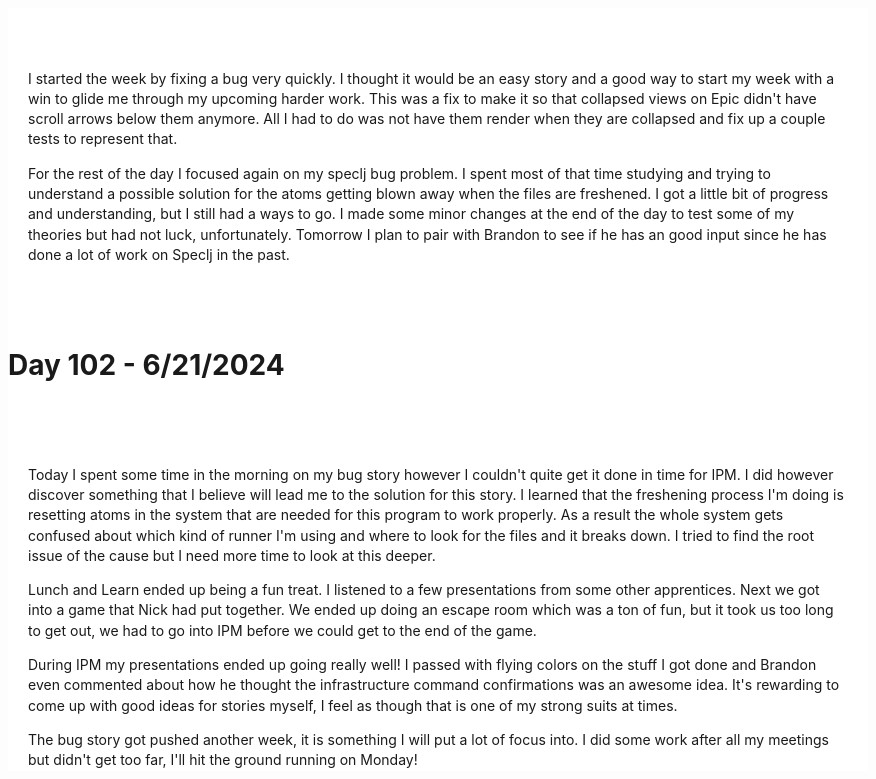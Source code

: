  <br><br>
 <div class="row justify-content-center" style="margin: 20px">
  <p>
   I started the week by fixing a bug very quickly. I thought it would be an easy story and a good
   way to start my week with a win to glide me through my upcoming harder work. This was a fix to make
   it so that collapsed views on Epic didn't have scroll arrows below them anymore. All I had to do
   was not have them render when they are collapsed and fix up a couple tests to represent that.</p>
  <p>
   For the rest of the day I focused again on my speclj bug problem. I spent most of that time studying
   and trying to understand a possible solution for the atoms getting blown away when the files are freshened.
   I got a little bit of progress and understanding, but I still had a ways to go. I made some minor changes
   at the end of the day to test some of my theories but had not luck, unfortunately. Tomorrow I plan to
   pair with Brandon to see if he has an good input since he has done a lot of work on Speclj in the past.</p>

 </div>
</div>

<div class="container bg-light">
 <br>
 <div class="row justify-content-center">
  <h1 class="align-middle text-center col-10"><b>Day 102 - 6/21/2024</b></h1>
 </div>

 <br><br>
 <div class="row justify-content-center" style="margin: 20px">
  <p>
   Today I spent some time in the morning on my bug story however I couldn't quite get it done in
   time for IPM. I did however discover something that I believe will lead me to the solution for this
   story. I learned that the freshening process I'm doing is resetting atoms in the system that are needed
   for this program to work properly. As a result the whole system gets confused about which kind of
   runner I'm using and where to look for the files and it breaks down. I tried to find the root
   issue of the cause but I need more time to look at this deeper.</p>
  <p>
   Lunch and Learn ended up being a fun treat. I listened to a few presentations from some other
   apprentices. Next we got into a game that Nick had put together. We ended up doing an escape room
   which was a ton of fun, but it took us too long to get out, we had to go into IPM before we could get
   to the end of the game.</p>
  <p>
   During IPM my presentations ended up going really well! I passed with flying colors on the stuff
   I got done and Brandon even commented about how he thought the infrastructure command confirmations
   was an awesome idea. It's rewarding to come up with good ideas for stories myself, I feel as though
   that is one of my strong suits at times.</p>
  <p>
   The bug story got pushed another week, it is something I will put a lot of focus into. I did some
   work after all my meetings but didn't get too far, I'll hit the ground running on Monday!
  </p>
